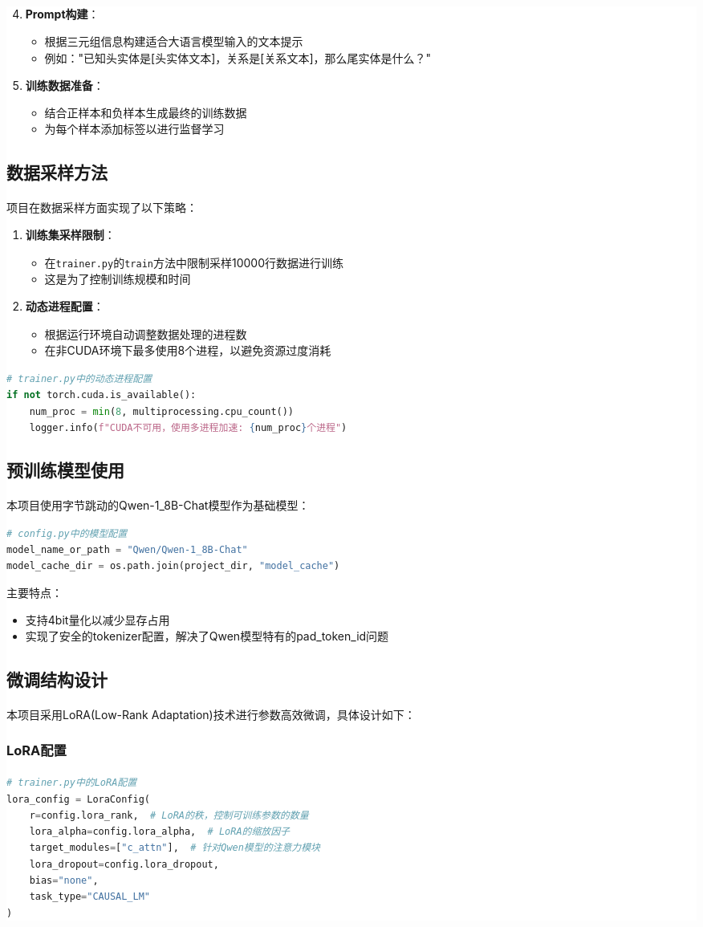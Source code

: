 4. **Prompt构建**：
   - 根据三元组信息构建适合大语言模型输入的文本提示
   - 例如："已知头实体是[头实体文本]，关系是[关系文本]，那么尾实体是什么？"

5. **训练数据准备**：
   - 结合正样本和负样本生成最终的训练数据
   - 为每个样本添加标签以进行监督学习

## 数据采样方法

项目在数据采样方面实现了以下策略：

1. **训练集采样限制**：
   - 在`trainer.py`的`train`方法中限制采样10000行数据进行训练
   - 这是为了控制训练规模和时间

2. **动态进程配置**：
   - 根据运行环境自动调整数据处理的进程数
   - 在非CUDA环境下最多使用8个进程，以避免资源过度消耗

```python
# trainer.py中的动态进程配置
if not torch.cuda.is_available():
    num_proc = min(8, multiprocessing.cpu_count())
    logger.info(f"CUDA不可用，使用多进程加速: {num_proc}个进程")
```

## 预训练模型使用

本项目使用字节跳动的Qwen-1_8B-Chat模型作为基础模型：

```python
# config.py中的模型配置
model_name_or_path = "Qwen/Qwen-1_8B-Chat"
model_cache_dir = os.path.join(project_dir, "model_cache")
```

主要特点：
- 支持4bit量化以减少显存占用
- 实现了安全的tokenizer配置，解决了Qwen模型特有的pad_token_id问题

## 微调结构设计

本项目采用LoRA(Low-Rank Adaptation)技术进行参数高效微调，具体设计如下：

### LoRA配置

```python
# trainer.py中的LoRA配置
lora_config = LoraConfig(
    r=config.lora_rank,  # LoRA的秩，控制可训练参数的数量
    lora_alpha=config.lora_alpha,  # LoRA的缩放因子
    target_modules=["c_attn"],  # 针对Qwen模型的注意力模块
    lora_dropout=config.lora_dropout,
    bias="none",
    task_type="CAUSAL_LM"
)
```
